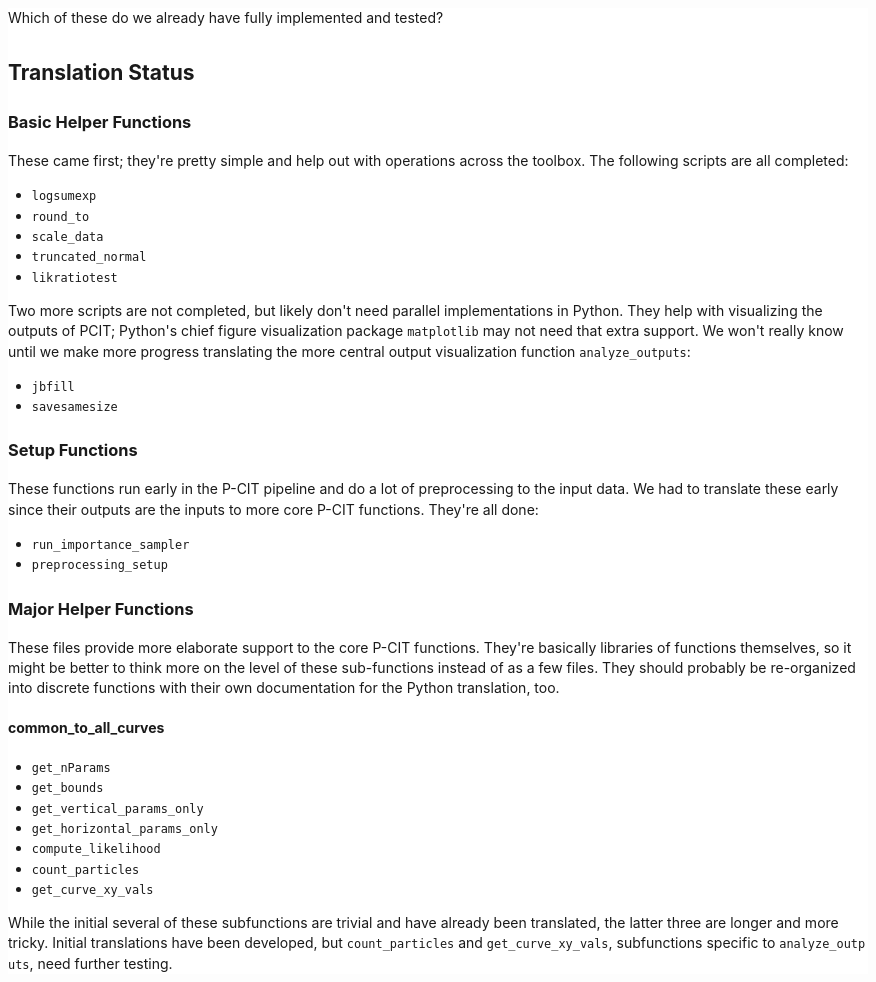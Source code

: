 Which of these do we already have fully implemented and tested?

## Translation Status

### Basic Helper Functions
These came first; they're pretty simple and help out with operations across the
toolbox. The following scripts are all completed:
- `logsumexp`
- `round_to`
- `scale_data`
- `truncated_normal`
- `likratiotest`

Two more scripts are not completed, but likely don't need parallel
implementations in Python. They help with visualizing the outputs of PCIT;
Python's chief figure visualization package `matplotlib` may not need that extra
support. We won't really know until we make more progress translating the more
central output visualization function `analyze_outputs`:
- `jbfill`
- `savesamesize`

### Setup Functions

These functions run early in the P-CIT pipeline and do a lot of preprocessing to
the input data. We had to translate these early since their outputs are the
inputs to more core P-CIT functions. They're all done:
- `run_importance_sampler` 
- `preprocessing_setup`

### Major Helper Functions

These files provide more elaborate support to the core P-CIT functions. They're
basically libraries of functions themselves, so it might be better to think more
on the level of these sub-functions instead of as a few files. They should
probably be re-organized into discrete functions with their own documentation
for the Python translation, too.

#### common_to_all_curves

- `get_nParams`
- `get_bounds`
- `get_vertical_params_only`
- `get_horizontal_params_only`
- `compute_likelihood`
- `count_particles`
- `get_curve_xy_vals`

While the initial several of these subfunctions are trivial and have already
been translated, the latter three are longer and more tricky. Initial
translations have been developed, but `count_particles` and `get_curve_xy_vals`,
subfunctions specific to `analyze_outputs`, need further testing.
